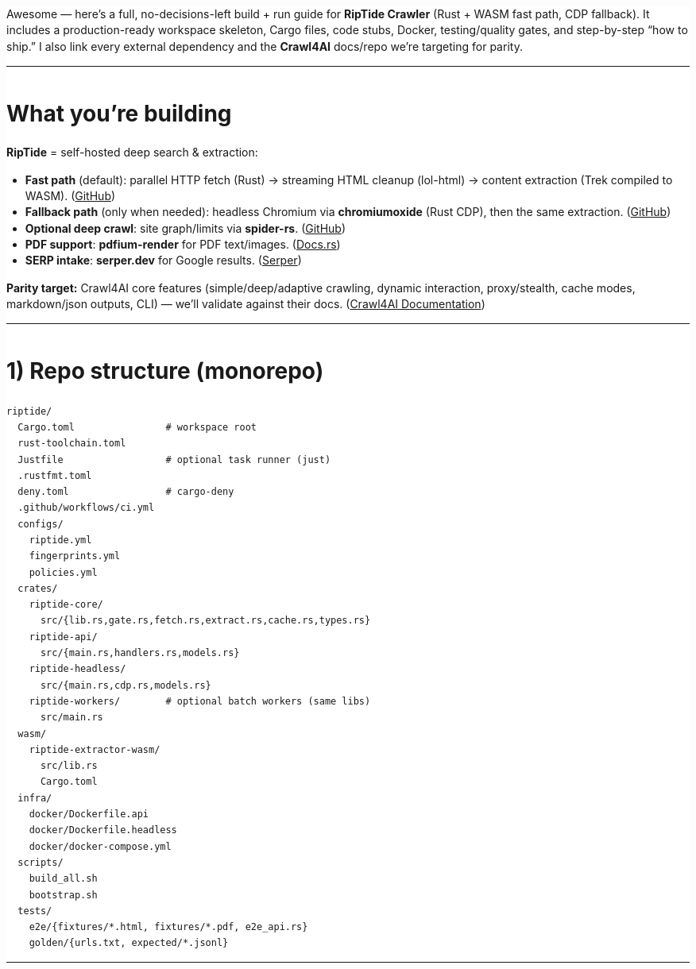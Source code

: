 Awesome — here’s a full, no-decisions-left build + run guide for **RipTide Crawler** (Rust + WASM fast path, CDP fallback). It includes a production-ready workspace skeleton, Cargo files, code stubs, Docker, testing/quality gates, and step-by-step “how to ship.” I also link every external dependency and the **Crawl4AI** docs/repo we’re targeting for parity.

---

# What you’re building

**RipTide** = self-hosted deep search & extraction:

* **Fast path** (default): parallel HTTP fetch (Rust) → streaming HTML cleanup (lol-html) → content extraction (Trek compiled to WASM). ([GitHub][1])
* **Fallback path** (only when needed): headless Chromium via **chromiumoxide** (Rust CDP), then the same extraction. ([GitHub][2])
* **Optional deep crawl**: site graph/limits via **spider-rs**. ([GitHub][3])
* **PDF support**: **pdfium-render** for PDF text/images. ([Docs.rs][4])
* **SERP intake**: **serper.dev** for Google results. ([Serper][5])

**Parity target:** Crawl4AI core features (simple/deep/adaptive crawling, dynamic interaction, proxy/stealth, cache modes, markdown/json outputs, CLI) — we’ll validate against their docs. ([Crawl4AI Documentation][6])

---

# 1) Repo structure (monorepo)

```
riptide/
  Cargo.toml                # workspace root
  rust-toolchain.toml
  Justfile                  # optional task runner (just)
  .rustfmt.toml
  deny.toml                 # cargo-deny
  .github/workflows/ci.yml
  configs/
    riptide.yml
    fingerprints.yml
    policies.yml
  crates/
    riptide-core/
      src/{lib.rs,gate.rs,fetch.rs,extract.rs,cache.rs,types.rs}
    riptide-api/
      src/{main.rs,handlers.rs,models.rs}
    riptide-headless/
      src/{main.rs,cdp.rs,models.rs}
    riptide-workers/        # optional batch workers (same libs)
      src/main.rs
  wasm/
    riptide-extractor-wasm/
      src/lib.rs
      Cargo.toml
  infra/
    docker/Dockerfile.api
    docker/Dockerfile.headless
    docker/docker-compose.yml
  scripts/
    build_all.sh
    bootstrap.sh
  tests/
    e2e/{fixtures/*.html, fixtures/*.pdf, e2e_api.rs}
    golden/{urls.txt, expected/*.jsonl}
```

---

[1]: https://github.com/seanmonstar/reqwest?utm_source=chatgpt.com "GitHub - seanmonstar/reqwest: An easy and powerful Rust HTTP Client"
[2]: https://github.com/mattsse/chromiumoxide?utm_source=chatgpt.com "GitHub - mattsse/chromiumoxide: Chrome Devtools Protocol rust API"
[3]: https://github.com/spider-rs/spider?utm_source=chatgpt.com "GitHub - spider-rs/spider: Web crawler and scraper for Rust"
[4]: https://docs.rs/pdfium-render/latest/pdfium_render/?utm_source=chatgpt.com "pdfium_render - Rust - Docs.rs"
[5]: https://serper.dev/?utm_source=chatgpt.com "Serper - The World's Fastest and Cheapest Google Search API"
[6]: https://docs.crawl4ai.com/?utm_source=chatgpt.com "Home - Crawl4AI Documentation (v0.7.x)"
[7]: https://github.com/bytecodealliance/wasmtime/blob/main/docs/WASI-tutorial.md?utm_source=chatgpt.com "wasmtime/docs/WASI-tutorial.md at main - GitHub"
[8]: https://github.com/officialunofficial/trek?utm_source=chatgpt.com "GitHub - officialunofficial/trek: Trek is a web content extraction ..."
[9]: https://github.com/cloudflare/lol-html?utm_source=chatgpt.com "GitHub - cloudflare/lol-html: Low output latency streaming HTML parser ..."
[10]: https://docs.crawl4ai.com/core/browser-crawler-config/?utm_source=chatgpt.com "Browser, Crawler & LLM Config - Crawl4AI Documentation (v0.7.x)"
[11]: https://docs.crawl4ai.com/core/simple-crawling/?utm_source=chatgpt.com "Simple Crawling - Crawl4AI Documentation (v0.7.x)"
[12]: https://docs.crawl4ai.com/core/page-interaction/?utm_source=chatgpt.com "Page Interaction - Crawl4AI Documentation (v0.7.x)"
[13]: https://docs.crawl4ai.com/advanced/advanced-features/?utm_source=chatgpt.com "Overview - Crawl4AI Documentation (v0.7.x)"
[14]: https://github.com/unclecode/crawl4ai?utm_source=chatgpt.com "Crawl4AI: Open-source LLM Friendly Web Crawler & Scraper. - GitHub"
[1]: https://lib.rs/crates/trek-rs?utm_source=chatgpt.com "trek-rs — WebAssembly in Rust // Lib.rs"
[2]: https://github.com/officialunofficial/trek?utm_source=chatgpt.com "GitHub - officialunofficial/trek: Trek is a web content extraction ..."
[3]: https://lib.rs/crates/readability?utm_source=chatgpt.com "readability — Rust text processing library // Lib.rs"
[4]: https://github.com/mattsse/chromiumoxide/blob/main/README.md?utm_source=chatgpt.com "chromiumoxide/README.md at main · mattsse/chromiumoxide"
[5]: https://docs.rs/lol_html/latest/lol_html/?utm_source=chatgpt.com "lol_html - Rust - Docs.rs"
[6]: https://docs.rs/crate/chromiumoxide/latest?utm_source=chatgpt.com "chromiumoxide 0.7.0 - Docs.rs"
[7]: https://docs.rs/chromiumoxide?utm_source=chatgpt.com "chromiumoxide - Rust - Docs.rs"
[8]: https://github.com/spider-rs/spider?utm_source=chatgpt.com "GitHub - spider-rs/spider: Web crawler and scraper for Rust"
[9]: https://docs.rs/pdfium-render/latest/pdfium_render/?utm_source=chatgpt.com "pdfium_render - Rust - Docs.rs"
[10]: https://docs.crawl4ai.com/?utm_source=chatgpt.com "Home - Crawl4AI Documentation (v0.7.x)"